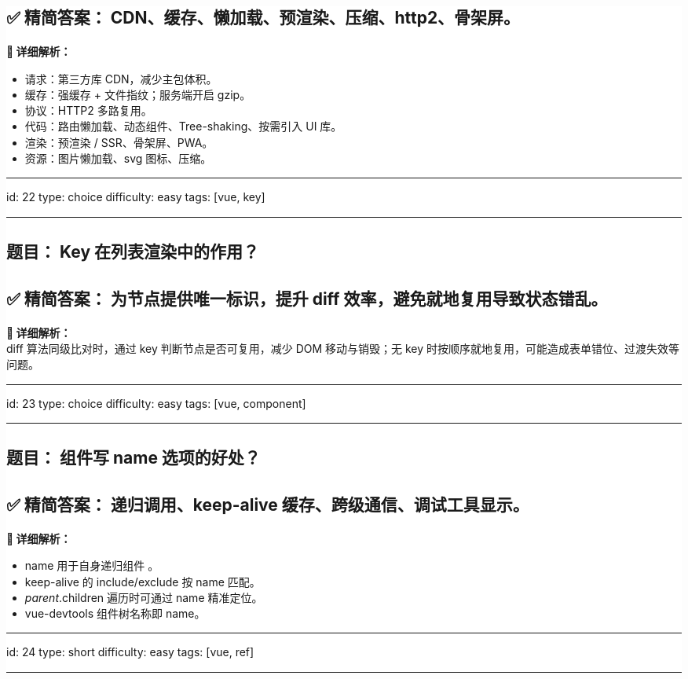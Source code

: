 ## **✅ 精简答案：** CDN、缓存、懒加载、预渲染、压缩、http2、骨架屏。

**📘 详细解析：**

- 请求：第三方库 CDN，减少主包体积。
- 缓存：强缓存 + 文件指纹；服务端开启 gzip。
- 协议：HTTP2 多路复用。
- 代码：路由懒加载、动态组件、Tree-shaking、按需引入 UI 库。
- 渲染：预渲染 / SSR、骨架屏、PWA。
- 资源：图片懒加载、svg 图标、压缩。

---

id: 22
type: choice
difficulty: easy
tags: [vue, key]

---

## **题目：** Key 在列表渲染中的作用？

## **✅ 精简答案：** 为节点提供唯一标识，提升 diff 效率，避免就地复用导致状态错乱。

**📘 详细解析：**  
diff 算法同级比对时，通过 key 判断节点是否可复用，减少 DOM 移动与销毁；无 key 时按顺序就地复用，可能造成表单错位、过渡失效等问题。

---

id: 23
type: choice
difficulty: easy
tags: [vue, component]

---

## **题目：** 组件写 name 选项的好处？

## **✅ 精简答案：** 递归调用、keep-alive 缓存、跨级通信、调试工具显示。

**📘 详细解析：**

- name 用于自身递归组件 <my-folder>。
- keep-alive 的 include/exclude 按 name 匹配。
- $parent.$children 遍历时可通过 name 精准定位。
- vue-devtools 组件树名称即 name。

---

id: 24
type: short
difficulty: easy
tags: [vue, ref]

---